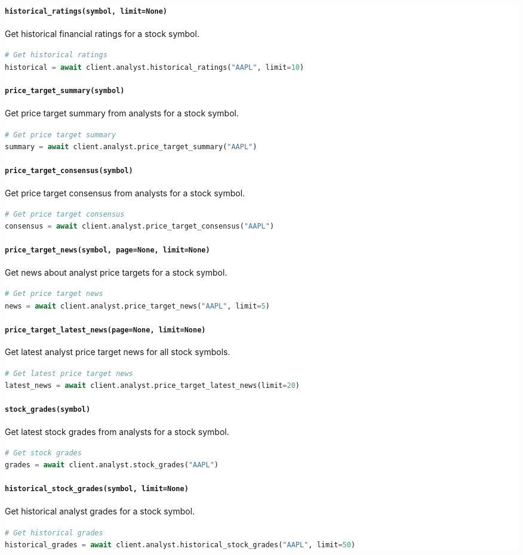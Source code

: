 #### `historical_ratings(symbol, limit=None)`

Get historical financial ratings for a stock symbol.

```python
# Get historical ratings
historical = await client.analyst.historical_ratings("AAPL", limit=10)
```

#### `price_target_summary(symbol)`

Get price target summary from analysts for a stock symbol.

```python
# Get price target summary
summary = await client.analyst.price_target_summary("AAPL")
```

#### `price_target_consensus(symbol)`

Get price target consensus from analysts for a stock symbol.

```python
# Get price target consensus
consensus = await client.analyst.price_target_consensus("AAPL")
```

#### `price_target_news(symbol, page=None, limit=None)`

Get news about analyst price targets for a stock symbol.

```python
# Get price target news
news = await client.analyst.price_target_news("AAPL", limit=5)
```

#### `price_target_latest_news(page=None, limit=None)`

Get latest analyst price target news for all stock symbols.

```python
# Get latest price target news
latest_news = await client.analyst.price_target_latest_news(limit=20)
```

#### `stock_grades(symbol)`

Get latest stock grades from analysts for a stock symbol.

```python
# Get stock grades
grades = await client.analyst.stock_grades("AAPL")
```

#### `historical_stock_grades(symbol, limit=None)`

Get historical analyst grades for a stock symbol.

```python
# Get historical grades
historical_grades = await client.analyst.historical_stock_grades("AAPL", limit=50)
```

